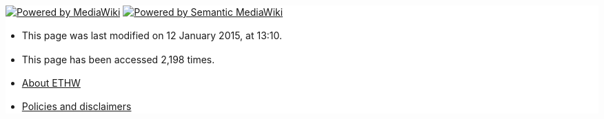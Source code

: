 [![Powered by
MediaWiki](/resources/assets/poweredby_mediawiki_88x31.png)](//www.mediawiki.org/)
[![Powered by Semantic
MediaWiki](/extensions/SemanticMediaWiki/includes/../resources/images/smw_button.png)](https://www.semantic-mediawiki.org/wiki/Semantic_MediaWiki)

* This page was last modified on 12 January 2015, at 13:10\.

* This page has been accessed 2,198 times.

* [About ETHW](/ETHW:About "ETHW:About")

* [Policies and disclaimers](/ETHW:Policies "ETHW:Policies")


